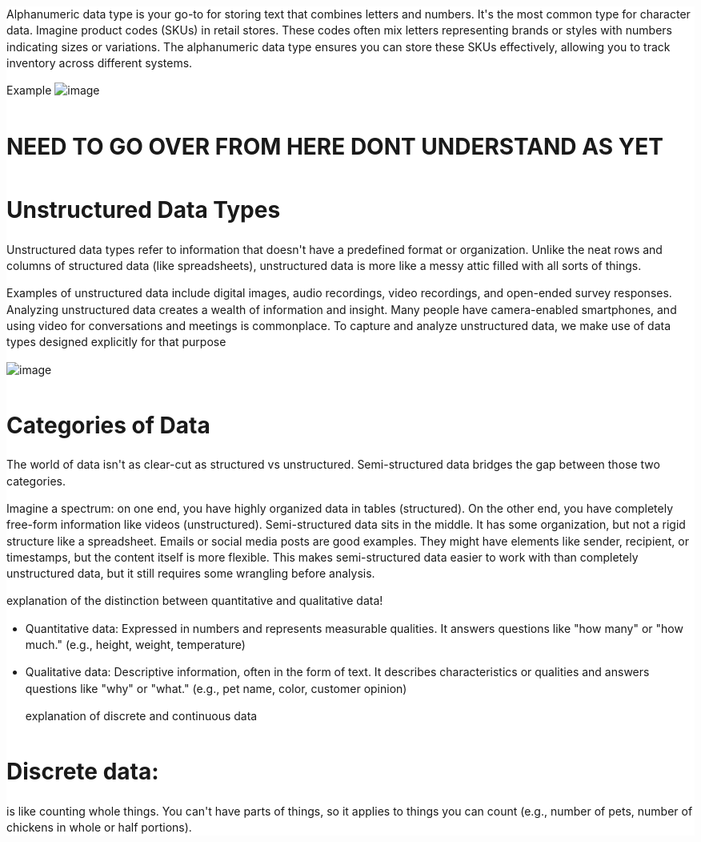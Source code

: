 Alphanumeric data type is your go-to for storing text that combines letters and numbers. It's the most common type for character data. Imagine product codes (SKUs) in retail stores. These codes often mix letters representing brands or styles with numbers indicating sizes or variations. The alphanumeric data type ensures you can store these SKUs effectively, allowing you to track inventory across different systems.

Example 
![image](https://github.com/SesethuPotye/DATA-ANALYTICS/assets/162969678/0556a37f-4773-4874-b1ce-f309c0022cd8)
# NEED TO GO OVER FROM HERE DONT UNDERSTAND AS YET



# Unstructured Data Types
Unstructured data types refer to information that doesn't have a predefined format or organization. Unlike the neat rows and columns of structured data (like spreadsheets), unstructured data is more like a messy attic filled with all sorts of things.

Examples of unstructured data include digital images, audio recordings, video recordings, and open-ended survey responses. Analyzing unstructured data creates a wealth of information and insight. Many people have camera-enabled smartphones, and using video for conversations and meetings is commonplace. To capture and analyze unstructured data, we make use of data types designed explicitly for that purpose

![image](https://github.com/SesethuPotye/DATA-ANALYTICS/assets/162969678/fb1711f0-cad1-4e17-bdc8-04449340f0e3)


# Categories of Data

The world of data isn't as clear-cut as structured vs unstructured. Semi-structured data bridges the gap between those two categories.

Imagine a spectrum: on one end, you have highly organized data in tables (structured). On the other end, you have completely free-form information like videos (unstructured). Semi-structured data sits in the middle. It has some organization, but not a rigid structure like a spreadsheet. Emails or social media posts are good examples. They might have elements like sender, recipient, or timestamps, but the content itself is more flexible. This makes semi-structured data easier to work with than completely unstructured data, but it still requires some wrangling before analysis.

explanation of the distinction between quantitative and qualitative data!

* Quantitative data: Expressed in numbers and represents measurable qualities. It answers questions like "how many" or "how much." (e.g., height, weight, temperature)
* Qualitative data: Descriptive information, often in the form of text. It describes characteristics or qualities and answers questions like "why" or "what." (e.g., pet name, color, customer opinion)

  explanation of discrete and continuous data

# Discrete data:
is like counting whole things. You can't have parts of things, so it applies to things you can count (e.g., number of pets, number of chickens in whole or half portions).
  
